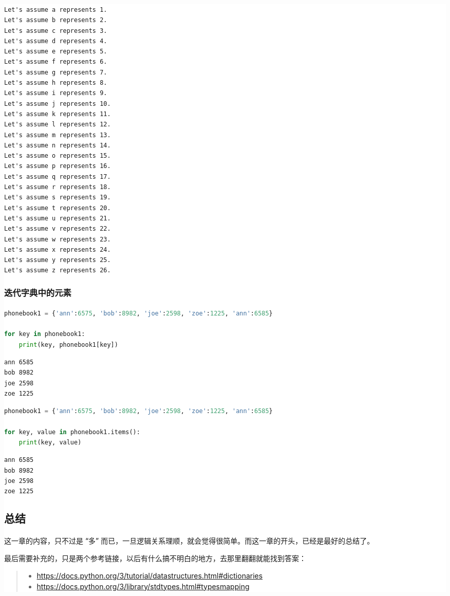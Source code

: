     Let's assume a represents 1.
    Let's assume b represents 2.
    Let's assume c represents 3.
    Let's assume d represents 4.
    Let's assume e represents 5.
    Let's assume f represents 6.
    Let's assume g represents 7.
    Let's assume h represents 8.
    Let's assume i represents 9.
    Let's assume j represents 10.
    Let's assume k represents 11.
    Let's assume l represents 12.
    Let's assume m represents 13.
    Let's assume n represents 14.
    Let's assume o represents 15.
    Let's assume p represents 16.
    Let's assume q represents 17.
    Let's assume r represents 18.
    Let's assume s represents 19.
    Let's assume t represents 20.
    Let's assume u represents 21.
    Let's assume v represents 22.
    Let's assume w represents 23.
    Let's assume x represents 24.
    Let's assume y represents 25.
    Let's assume z represents 26.

### 迭代字典中的元素

```python
phonebook1 = {'ann':6575, 'bob':8982, 'joe':2598, 'zoe':1225, 'ann':6585}

for key in phonebook1:
    print(key, phonebook1[key])
```

    ann 6585
    bob 8982
    joe 2598
    zoe 1225

```python
phonebook1 = {'ann':6575, 'bob':8982, 'joe':2598, 'zoe':1225, 'ann':6585}

for key, value in phonebook1.items():
    print(key, value)
```

    ann 6585
    bob 8982
    joe 2598
    zoe 1225

## 总结

这一章的内容，只不过是 “多” 而已，一旦逻辑关系理顺，就会觉得很简单。而这一章的开头，已经是最好的总结了。

最后需要补充的，只是两个参考链接，以后有什么搞不明白的地方，去那里翻翻就能找到答案：

> * https://docs.python.org/3/tutorial/datastructures.html#dictionaries
> * https://docs.python.org/3/library/stdtypes.html#typesmapping
